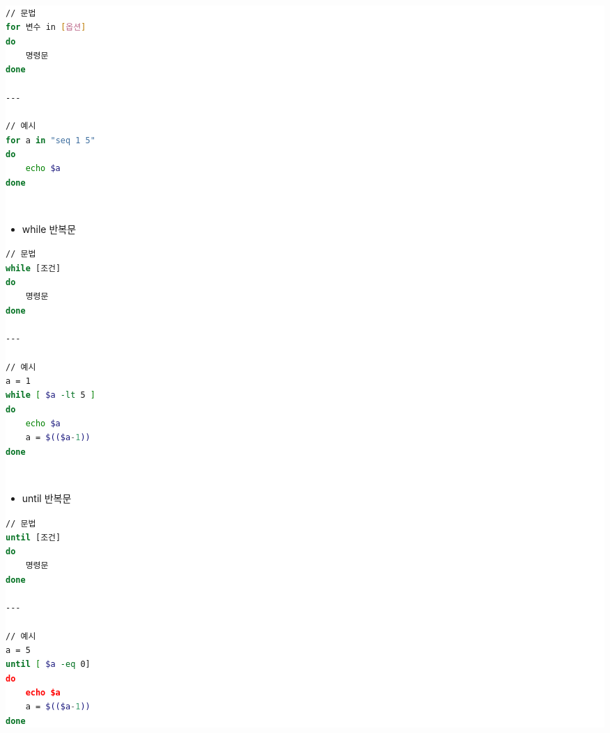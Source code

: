 ```bash
// 문법
for 변수 in [옵션]
do
	명령문
done

---

// 예시
for a in "seq 1 5"
do
	echo $a
done
```

<br>

- while 반복문

```bash
// 문법
while [조건]
do
	명령문
done

---

// 예시
a = 1
while [ $a -lt 5 ]
do
	echo $a
	a = $(($a-1))
done
```

<br>

- until 반복문

```bash
// 문법
until [조건]
do
	명령문
done

---

// 예시
a = 5
until [ $a -eq 0]
do
	echo $a
	a = $(($a-1))
done
```
